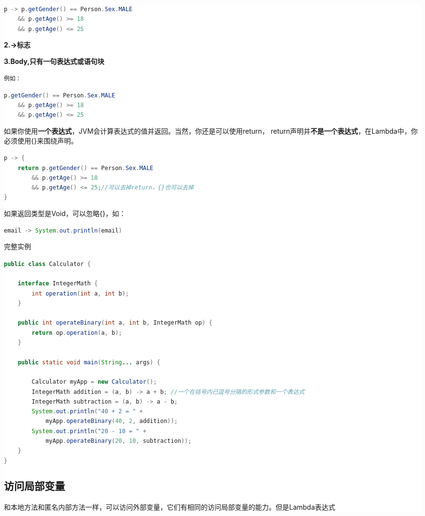 ```java
p -> p.getGender() == Person.Sex.MALE
    && p.getAge() >= 18
    && p.getAge() <= 25
```

**2.->标志**

**3.Body,只有一句表达式或语句块**

    例如：

```java
p.getGender() == Person.Sex.MALE
    && p.getAge() >= 18
    && p.getAge() <= 25
```
如果你使用**一个表达式**，JVM会计算表达式的值并返回。当然，你还是可以使用return，
return声明并**不是一个表达式**，在Lambda中，你必须使用{}来围绕声明。

```java
p -> {
    return p.getGender() == Person.Sex.MALE
        && p.getAge() >= 18
        && p.getAge() <= 25;//可以去掉return，{}也可以去掉
}
```
如果返回类型是Void，可以忽略{}，如：

```java
email -> System.out.println(email)
```

完整实例

```java
public class Calculator {

    interface IntegerMath {
        int operation(int a, int b);   
    }

    public int operateBinary(int a, int b, IntegerMath op) {
        return op.operation(a, b);
    }

    public static void main(String... args) {

        Calculator myApp = new Calculator();
        IntegerMath addition = (a, b) -> a + b; //一个在括号内已逗号分隔的形式参数和一个表达式
        IntegerMath subtraction = (a, b) -> a - b;
        System.out.println("40 + 2 = " +
            myApp.operateBinary(40, 2, addition));
        System.out.println("20 - 10 = " +
            myApp.operateBinary(20, 10, subtraction));    
    }
}
```
## 访问局部变量

和本地方法和匿名内部方法一样，可以访问外部变量，它们有相同的访问局部变量的能力。但是Lambda表达式
